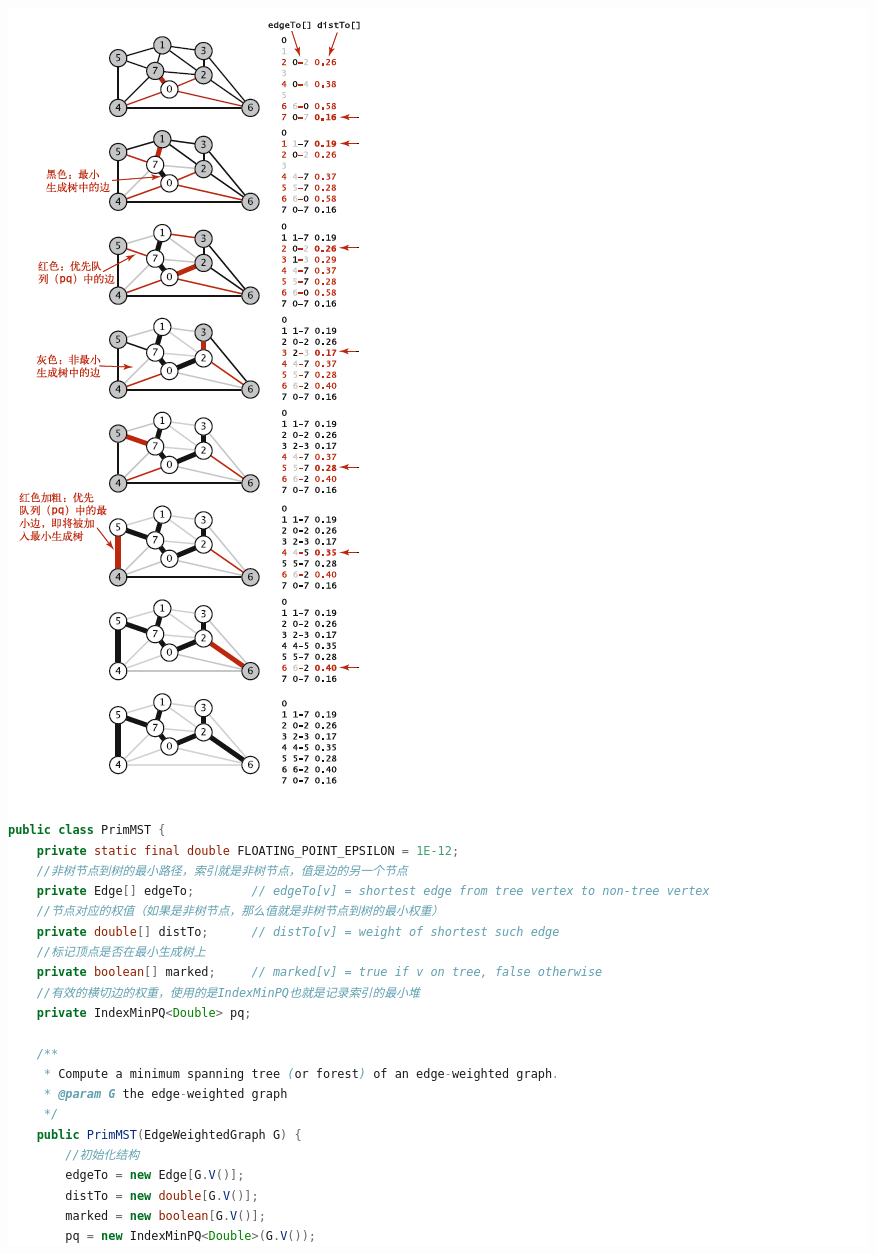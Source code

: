 ![](.\images\Prim算法即时实现.png)

```java
public class PrimMST {
    private static final double FLOATING_POINT_EPSILON = 1E-12;
	//非树节点到树的最小路径，索引就是非树节点，值是边的另一个节点
    private Edge[] edgeTo;        // edgeTo[v] = shortest edge from tree vertex to non-tree vertex
    //节点对应的权值（如果是非树节点，那么值就是非树节点到树的最小权重）
    private double[] distTo;      // distTo[v] = weight of shortest such edge
    //标记顶点是否在最小生成树上
    private boolean[] marked;     // marked[v] = true if v on tree, false otherwise
    //有效的横切边的权重，使用的是IndexMinPQ也就是记录索引的最小堆
    private IndexMinPQ<Double> pq;

    /**
     * Compute a minimum spanning tree (or forest) of an edge-weighted graph.
     * @param G the edge-weighted graph
     */
    public PrimMST(EdgeWeightedGraph G) {
        //初始化结构
        edgeTo = new Edge[G.V()];
        distTo = new double[G.V()];
        marked = new boolean[G.V()];
        pq = new IndexMinPQ<Double>(G.V());
```
